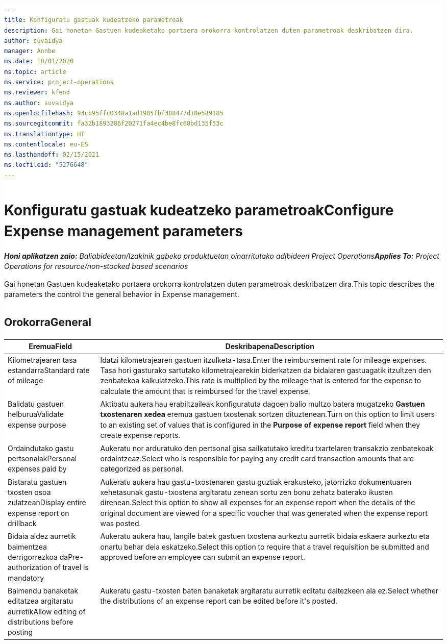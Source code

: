 ```yaml
---
title: Konfiguratu gastuak kudeatzeko parametroak
description: Gai honetan Gastuen kudeaketako portaera orokorra kontrolatzen duten parametroak deskribatzen dira.
author: suvaidya
manager: Annbe
ms.date: 10/01/2020
ms.topic: article
ms.service: project-operations
ms.reviewer: kfend
ms.author: suvaidya
ms.openlocfilehash: 93cb95ffc0348a1ad1905fbf308477d18e589185
ms.sourcegitcommit: fa32b1893286f20271fa4ec4be8fc68bd135f53c
ms.translationtype: HT
ms.contentlocale: eu-ES
ms.lasthandoff: 02/15/2021
ms.locfileid: "5276648"
---
```

# <a name="configure-expense-management-parameters"></a><span data-ttu-id="c8e85-103">Konfiguratu gastuak kudeatzeko parametroak</span><span class="sxs-lookup"><span data-stu-id="c8e85-103">Configure Expense management parameters</span></span>

<span data-ttu-id="c8e85-104">_**Honi aplikatzen zaio:** Baliabideetan/Izakinik gabeko produktuetan oinarritutako adibideen Project Operations_</span><span class="sxs-lookup"><span data-stu-id="c8e85-104">_**Applies To:** Project Operations for resource/non-stocked based scenarios_</span></span>

<span data-ttu-id="c8e85-105">Gai honetan Gastuen kudeaketako portaera orokorra kontrolatzen duten parametroak deskribatzen dira.</span><span class="sxs-lookup"><span data-stu-id="c8e85-105">This topic describes the parameters the control the general behavior in Expense management.</span></span>

## <a name="general"></a><span data-ttu-id="c8e85-106">Orokorra</span><span class="sxs-lookup"><span data-stu-id="c8e85-106">General</span></span>

| <span data-ttu-id="c8e85-107">Eremua</span><span class="sxs-lookup"><span data-stu-id="c8e85-107">Field</span></span>                                                    | <span data-ttu-id="c8e85-108">Deskribapena</span><span class="sxs-lookup"><span data-stu-id="c8e85-108">Description</span></span> |
|----------------------------------------------------------|-------------|
| <span data-ttu-id="c8e85-109">Kilometrajearen tasa estandarra</span><span class="sxs-lookup"><span data-stu-id="c8e85-109">Standard rate of mileage</span></span>                                 | <span data-ttu-id="c8e85-110">Idatzi kilometrajearen gastuen itzulketa-tasa.</span><span class="sxs-lookup"><span data-stu-id="c8e85-110">Enter the reimbursement rate for mileage expenses.</span></span> <span data-ttu-id="c8e85-111">Tasa hori gasturako sartutako kilometrajearekin biderkatzen da bidaiaren gastuagatik itzultzen den zenbatekoa kalkulatzeko.</span><span class="sxs-lookup"><span data-stu-id="c8e85-111">This rate is multiplied by the mileage that is entered for the expense to calculate the amount that is reimbursed for the travel expense.</span></span> |
| <span data-ttu-id="c8e85-112">Balidatu gastuen helburua</span><span class="sxs-lookup"><span data-stu-id="c8e85-112">Validate expense purpose</span></span>                                 | <span data-ttu-id="c8e85-113">Aktibatu aukera hau erabiltzaileak konfiguratuta dagoen balio multzo batera mugatzeko **Gastuen txostenaren xedea** eremua gastuen txostenak sortzen dituztenean.</span><span class="sxs-lookup"><span data-stu-id="c8e85-113">Turn on this option to limit users to an existing set of values that is configured in the **Purpose of expense report** field when they create expense reports.</span></span> |
| <span data-ttu-id="c8e85-114">Ordaindutako gastu pertsonalak</span><span class="sxs-lookup"><span data-stu-id="c8e85-114">Personal expenses paid by</span></span>                                | <span data-ttu-id="c8e85-115">Aukeratu nor arduratuko den pertsonal gisa sailkatutako kreditu txartelaren transakzio zenbatekoak ordaintzeaz.</span><span class="sxs-lookup"><span data-stu-id="c8e85-115">Select who is responsible for paying any credit card transaction amounts that are categorized as personal.</span></span> |
| <span data-ttu-id="c8e85-116">Bistaratu gastuen txosten osoa zulatzean</span><span class="sxs-lookup"><span data-stu-id="c8e85-116">Display entire expense report on drillback</span></span>               | <span data-ttu-id="c8e85-117">Aukeratu aukera hau gastu-txostenaren gastu guztiak erakusteko, jatorrizko dokumentuaren xehetasunak gastu-txostena argitaratu zenean sortu zen bonu zehatz baterako ikusten direnean.</span><span class="sxs-lookup"><span data-stu-id="c8e85-117">Select this option to show all expenses for an expense report when the details of the original document are viewed for a specific voucher that was generated when the expense report was posted.</span></span> |
| <span data-ttu-id="c8e85-118">Bidaia aldez aurretik baimentzea derrigorrezkoa da</span><span class="sxs-lookup"><span data-stu-id="c8e85-118">Pre-authorization of travel is mandatory</span></span>                 | <span data-ttu-id="c8e85-119">Aukeratu aukera hau, langile batek gastuen txostena aurkeztu aurretik bidaia eskaera aurkeztu eta onartu behar dela eskatzeko.</span><span class="sxs-lookup"><span data-stu-id="c8e85-119">Select this option to require that a travel requisition be submitted and approved before an employee can submit an expense report.</span></span> |
| <span data-ttu-id="c8e85-120">Baimendu banaketak editatzea argitaratu aurretik</span><span class="sxs-lookup"><span data-stu-id="c8e85-120">Allow editing of distributions before posting</span></span>            | <span data-ttu-id="c8e85-121">Aukeratu gastu-txosten baten banaketak argitaratu aurretik editatu daitezkeen ala ez.</span><span class="sxs-lookup"><span data-stu-id="c8e85-121">Select whether the distributions of an expense report can be edited before it's posted.</span></span> |